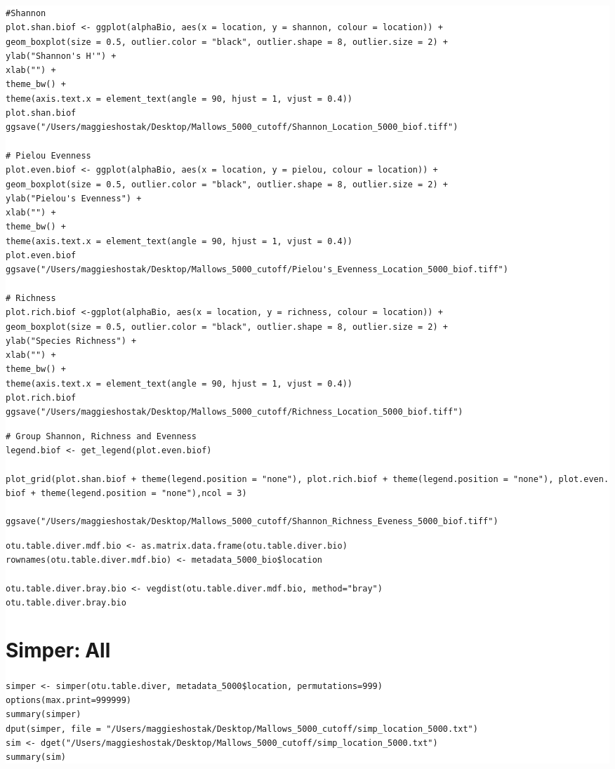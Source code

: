 ```{r}
#Shannon
plot.shan.biof <- ggplot(alphaBio, aes(x = location, y = shannon, colour = location)) +
geom_boxplot(size = 0.5, outlier.color = "black", outlier.shape = 8, outlier.size = 2) +
ylab("Shannon's H'") + 
xlab("") +
theme_bw() +
theme(axis.text.x = element_text(angle = 90, hjust = 1, vjust = 0.4))
plot.shan.biof
ggsave("/Users/maggieshostak/Desktop/Mallows_5000_cutoff/Shannon_Location_5000_biof.tiff")

# Pielou Evenness
plot.even.biof <- ggplot(alphaBio, aes(x = location, y = pielou, colour = location)) +
geom_boxplot(size = 0.5, outlier.color = "black", outlier.shape = 8, outlier.size = 2) +
ylab("Pielou's Evenness") +
xlab("") +
theme_bw() +
theme(axis.text.x = element_text(angle = 90, hjust = 1, vjust = 0.4))
plot.even.biof
ggsave("/Users/maggieshostak/Desktop/Mallows_5000_cutoff/Pielou's_Evenness_Location_5000_biof.tiff")

# Richness
plot.rich.biof <-ggplot(alphaBio, aes(x = location, y = richness, colour = location)) +
geom_boxplot(size = 0.5, outlier.color = "black", outlier.shape = 8, outlier.size = 2) +
ylab("Species Richness") +
xlab("") +
theme_bw() +
theme(axis.text.x = element_text(angle = 90, hjust = 1, vjust = 0.4))
plot.rich.biof
ggsave("/Users/maggieshostak/Desktop/Mallows_5000_cutoff/Richness_Location_5000_biof.tiff")
```

```{r}
# Group Shannon, Richness and Evenness
legend.biof <- get_legend(plot.even.biof)

plot_grid(plot.shan.biof + theme(legend.position = "none"), plot.rich.biof + theme(legend.position = "none"), plot.even.biof + theme(legend.position = "none"),ncol = 3)

ggsave("/Users/maggieshostak/Desktop/Mallows_5000_cutoff/Shannon_Richness_Eveness_5000_biof.tiff")
```


```{r}
otu.table.diver.mdf.bio <- as.matrix.data.frame(otu.table.diver.bio)
rownames(otu.table.diver.mdf.bio) <- metadata_5000_bio$location

otu.table.diver.bray.bio <- vegdist(otu.table.diver.mdf.bio, method="bray")
otu.table.diver.bray.bio
```

# Simper: All
```{r}
simper <- simper(otu.table.diver, metadata_5000$location, permutations=999)
options(max.print=999999)
summary(simper)
dput(simper, file = "/Users/maggieshostak/Desktop/Mallows_5000_cutoff/simp_location_5000.txt")
sim <- dget("/Users/maggieshostak/Desktop/Mallows_5000_cutoff/simp_location_5000.txt")
summary(sim)
```
